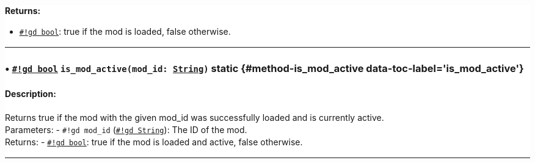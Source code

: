 **Returns:**
  
- [`#!gd bool`](https://docs.godotengine.org/en/stable/classes/class_bool.html): true if the mod is loaded, false otherwise.  

***
### • [`#!gd bool`](https://docs.godotengine.org/en/stable/classes/class_bool.html) <code class="highlight">is_mod_active(mod_id: [String](https://docs.godotengine.org/en/stable/classes/class_string.html))</code> static {#method-is_mod_active data-toc-label='is_mod_active'}
#### Description:
Returns true if the mod with the given mod_id was successfully loaded and is currently active.   
Parameters: - `#!gd mod_id` ([`#!gd String`](https://docs.godotengine.org/en/stable/classes/class_string.html)): The ID of the mod.   
Returns: - [`#!gd bool`](https://docs.godotengine.org/en/stable/classes/class_bool.html): true if the mod is loaded and active, false otherwise.
***
